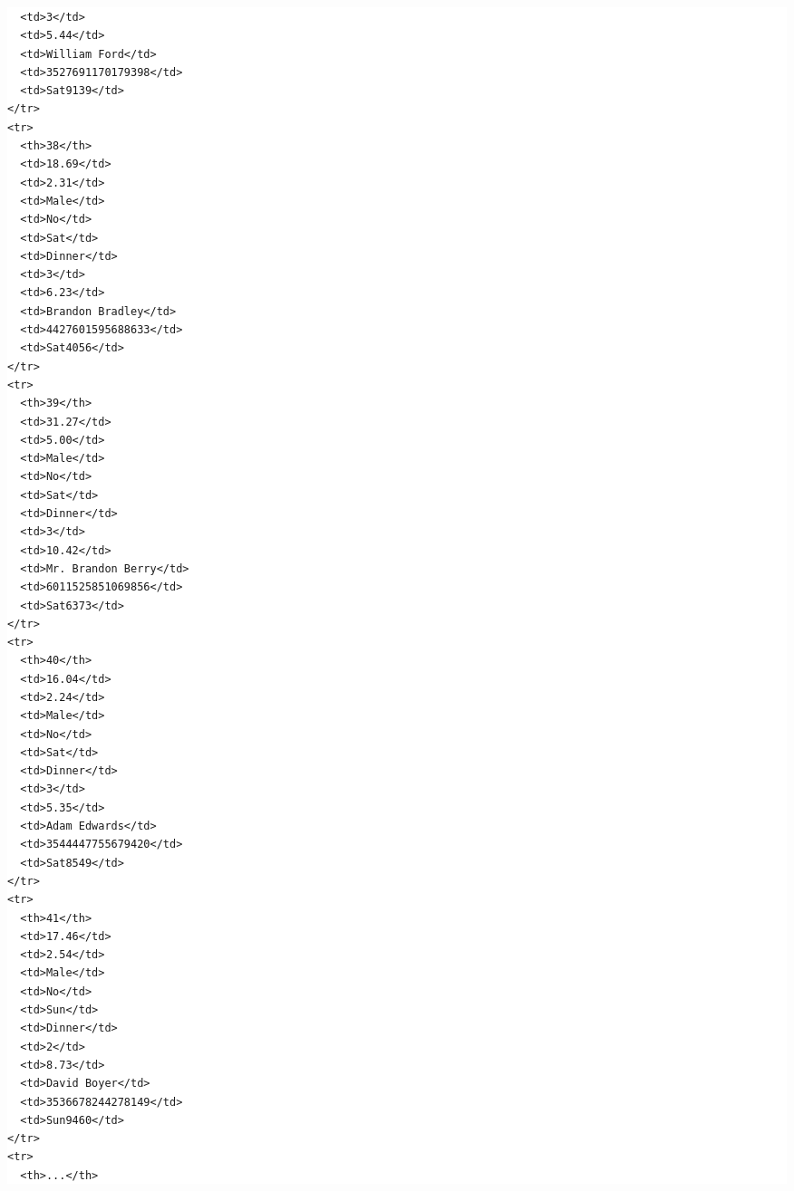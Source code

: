       <td>3</td>
      <td>5.44</td>
      <td>William Ford</td>
      <td>3527691170179398</td>
      <td>Sat9139</td>
    </tr>
    <tr>
      <th>38</th>
      <td>18.69</td>
      <td>2.31</td>
      <td>Male</td>
      <td>No</td>
      <td>Sat</td>
      <td>Dinner</td>
      <td>3</td>
      <td>6.23</td>
      <td>Brandon Bradley</td>
      <td>4427601595688633</td>
      <td>Sat4056</td>
    </tr>
    <tr>
      <th>39</th>
      <td>31.27</td>
      <td>5.00</td>
      <td>Male</td>
      <td>No</td>
      <td>Sat</td>
      <td>Dinner</td>
      <td>3</td>
      <td>10.42</td>
      <td>Mr. Brandon Berry</td>
      <td>6011525851069856</td>
      <td>Sat6373</td>
    </tr>
    <tr>
      <th>40</th>
      <td>16.04</td>
      <td>2.24</td>
      <td>Male</td>
      <td>No</td>
      <td>Sat</td>
      <td>Dinner</td>
      <td>3</td>
      <td>5.35</td>
      <td>Adam Edwards</td>
      <td>3544447755679420</td>
      <td>Sat8549</td>
    </tr>
    <tr>
      <th>41</th>
      <td>17.46</td>
      <td>2.54</td>
      <td>Male</td>
      <td>No</td>
      <td>Sun</td>
      <td>Dinner</td>
      <td>2</td>
      <td>8.73</td>
      <td>David Boyer</td>
      <td>3536678244278149</td>
      <td>Sun9460</td>
    </tr>
    <tr>
      <th>...</th>